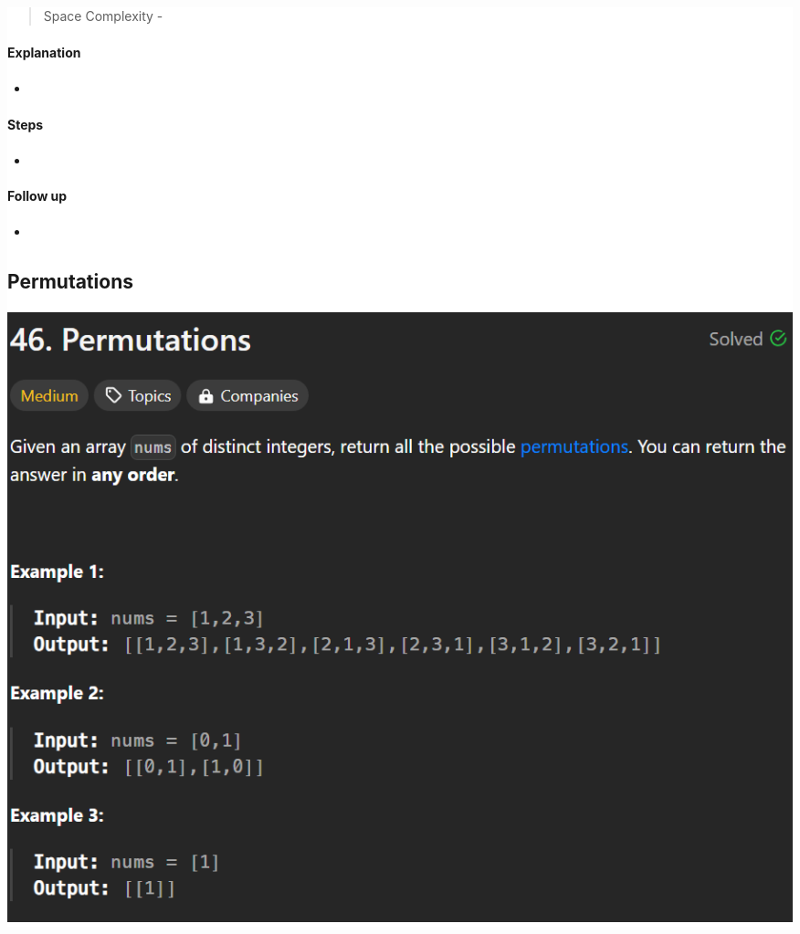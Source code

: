 >Space Complexity - 
#### Explanation

-

#### Steps

-

#### Follow up 

-

## **Permutations**
<div align="center">
  <img alt="image" src="assets/Screenshot 2025-02-03 231016.png" />
</div>
